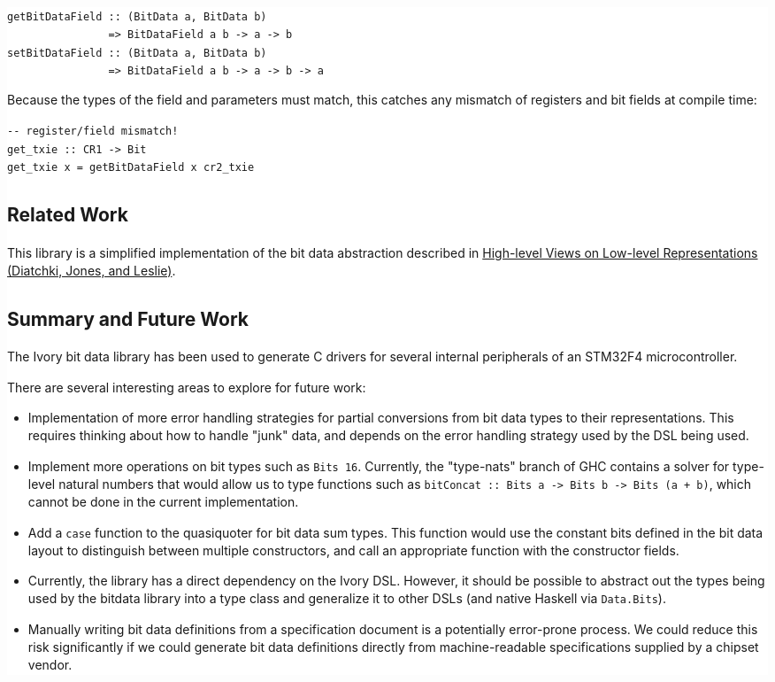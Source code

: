     getBitDataField :: (BitData a, BitData b)
                    => BitDataField a b -> a -> b
    setBitDataField :: (BitData a, BitData b)
                    => BitDataField a b -> a -> b -> a

Because the types of the field and parameters must match, this catches
any mismatch of registers and bit fields at compile time:

    -- register/field mismatch!
    get_txie :: CR1 -> Bit
    get_txie x = getBitDataField x cr2_txie

## Related Work

This library is a simplified implementation of the bit data
abstraction described in
[High-level Views on Low-level Representations (Diatchki, Jones, and Leslie)][1].

[1]: http://yav.purely-functional.net/publications/bitdata.pdf

## Summary and Future Work

The Ivory bit data library has been used to generate C drivers for
several internal peripherals of an STM32F4 microcontroller.

There are several interesting areas to explore for future work:

* Implementation of more error handling strategies for partial
  conversions from bit data types to their representations.  This
  requires thinking about how to handle "junk" data, and depends on
  the error handling strategy used by the DSL being used.

* Implement more operations on bit types such as `Bits 16`.
  Currently, the "type-nats" branch of GHC contains a solver for
  type-level natural numbers that would allow us to type functions
  such as `bitConcat :: Bits a -> Bits b -> Bits (a + b)`, which
  cannot be done in the current implementation.

* Add a `case` function to the quasiquoter for bit data sum types.
  This function would use the constant bits defined in the bit data
  layout to distinguish between multiple constructors, and call an
  appropriate function with the constructor fields.

* Currently, the library has a direct dependency on the Ivory DSL.
  However, it should be possible to abstract out the types being used
  by the bitdata library into a type class and generalize it to
  other DSLs (and native Haskell via `Data.Bits`).

* Manually writing bit data definitions from a specification document
  is a potentially error-prone process.  We could reduce this risk
  significantly if we could generate bit data definitions directly
  from machine-readable specifications supplied by a chipset vendor.
